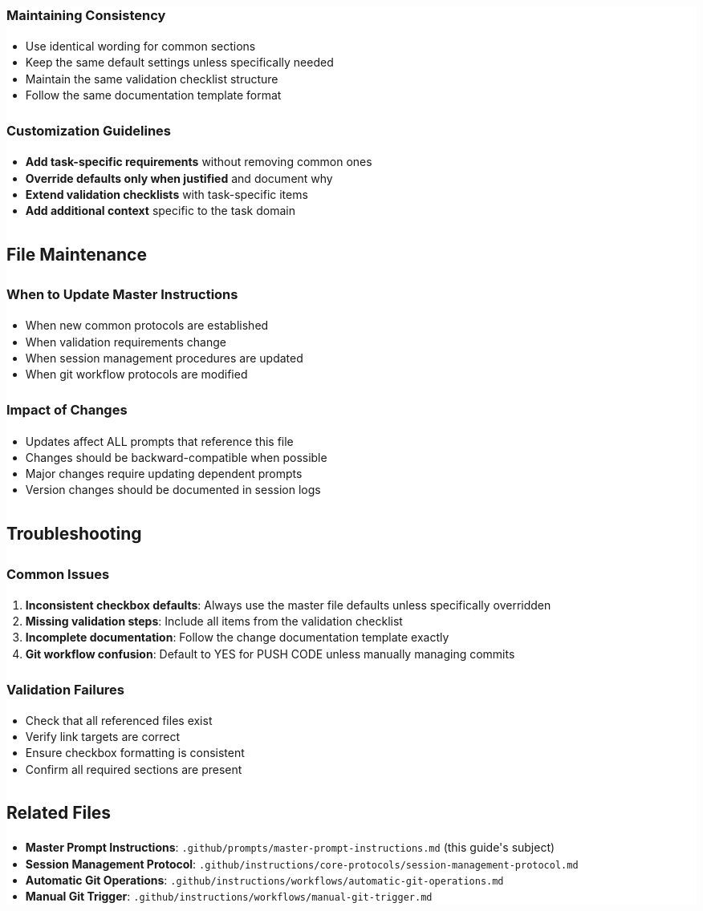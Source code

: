 ### Maintaining Consistency
- Use identical wording for common sections
- Keep the same default settings unless specifically needed
- Maintain the same validation checklist structure
- Follow the same documentation template format

### Customization Guidelines
- **Add task-specific requirements** without removing common ones
- **Override defaults only when justified** and document why
- **Extend validation checklists** with task-specific items
- **Add additional context** specific to the task domain

## File Maintenance

### When to Update Master Instructions
- When new common protocols are established
- When validation requirements change
- When session management procedures are updated
- When git workflow protocols are modified

### Impact of Changes
- Updates affect ALL prompts that reference this file
- Changes should be backward-compatible when possible
- Major changes require updating dependent prompts
- Version changes should be documented in session logs

## Troubleshooting

### Common Issues
1. **Inconsistent checkbox defaults**: Always use the master file defaults unless specifically overridden
2. **Missing validation steps**: Include all items from the validation checklist
3. **Incomplete documentation**: Follow the change documentation template exactly
4. **Git workflow confusion**: Default to YES for PUSH CODE unless manually managing commits

### Validation Failures
- Check that all referenced files exist
- Verify link targets are correct
- Ensure checkbox formatting is consistent
- Confirm all required sections are present

## Related Files

- **Master Prompt Instructions**: `.github/prompts/master-prompt-instructions.md` (this guide's subject)
- **Session Management Protocol**: `.github/instructions/core-protocols/session-management-protocol.md`
- **Automatic Git Operations**: `.github/instructions/workflows/automatic-git-operations.md`
- **Manual Git Trigger**: `.github/instructions/workflows/manual-git-trigger.md`
